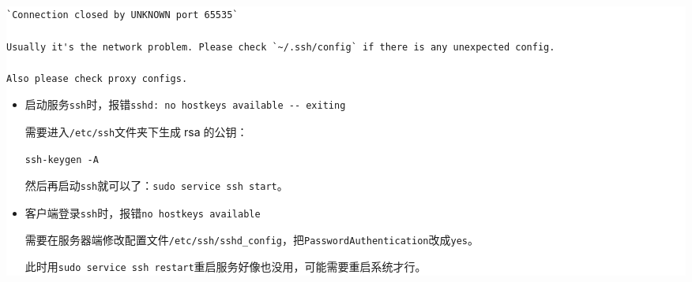     `Connection closed by UNKNOWN port 65535`

    Usually it's the network problem. Please check `~/.ssh/config` if there is any unexpected config.

    Also please check proxy configs.

* 启动服务`ssh`时，报错`sshd: no hostkeys available -- exiting`

    需要进入`/etc/ssh`文件夹下生成 rsa 的公钥：

    `ssh-keygen -A`

    然后再启动`ssh`就可以了：`sudo service ssh start`。

* 客户端登录`ssh`时，报错`no hostkeys available`

    需要在服务器端修改配置文件`/etc/ssh/sshd_config`，把`PasswordAuthentication`改成`yes`。

    此时用`sudo service ssh restart`重启服务好像也没用，可能需要重启系统才行。